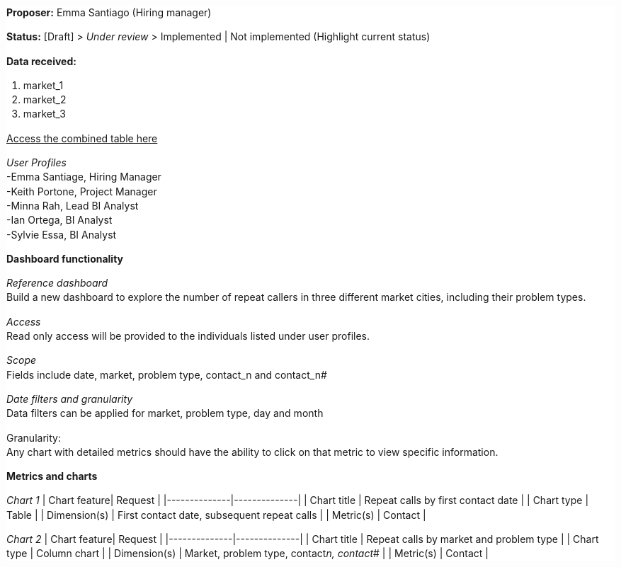 **Proposer:** Emma Santiago (Hiring manager)

**Status:** [Draft] > _Under review_ > Implemented | Not implemented (Highlight current status)

**Data received:** <br>

1. market_1<br>
2. market_2<br>
3. market_3<br>

[Access the combined table here](FibreUnionTable.csv)

_User Profiles_ <br>
-Emma Santiage, Hiring Manager<br>
-Keith Portone, Project Manager<br>
-Minna Rah, Lead BI Analyst<br>
-Ian Ortega, BI Analyst<br>
-Sylvie Essa, BI Analyst

**Dashboard functionality**

_Reference dashboard_ <br>
Build a new dashboard to explore the number of repeat callers in three different market cities, including their problem types.

_Access_ <br>
Read only access will be provided to the individuals listed under user profiles.

_Scope_ <br>
Fields include date, market, problem type, contact_n and contact_n#

_Date filters and granularity_ <br>
Data filters can be applied for market, problem type, day and month

Granularity: <br>
Any chart with detailed metrics should have the ability to click on that metric to view specific information.

**Metrics and charts**

_Chart 1_
| Chart feature| Request |
|--------------|--------------|
| Chart title | Repeat calls by first contact date |
| Chart type | Table |
| Dimension(s) | First contact date, subsequent repeat calls |
| Metric(s) | Contact |

_Chart 2_
| Chart feature| Request |
|--------------|--------------|
| Chart title | Repeat calls by market and problem type |
| Chart type | Column chart |
| Dimension(s) | Market, problem type, contact*n, contact*# |
| Metric(s) | Contact |
